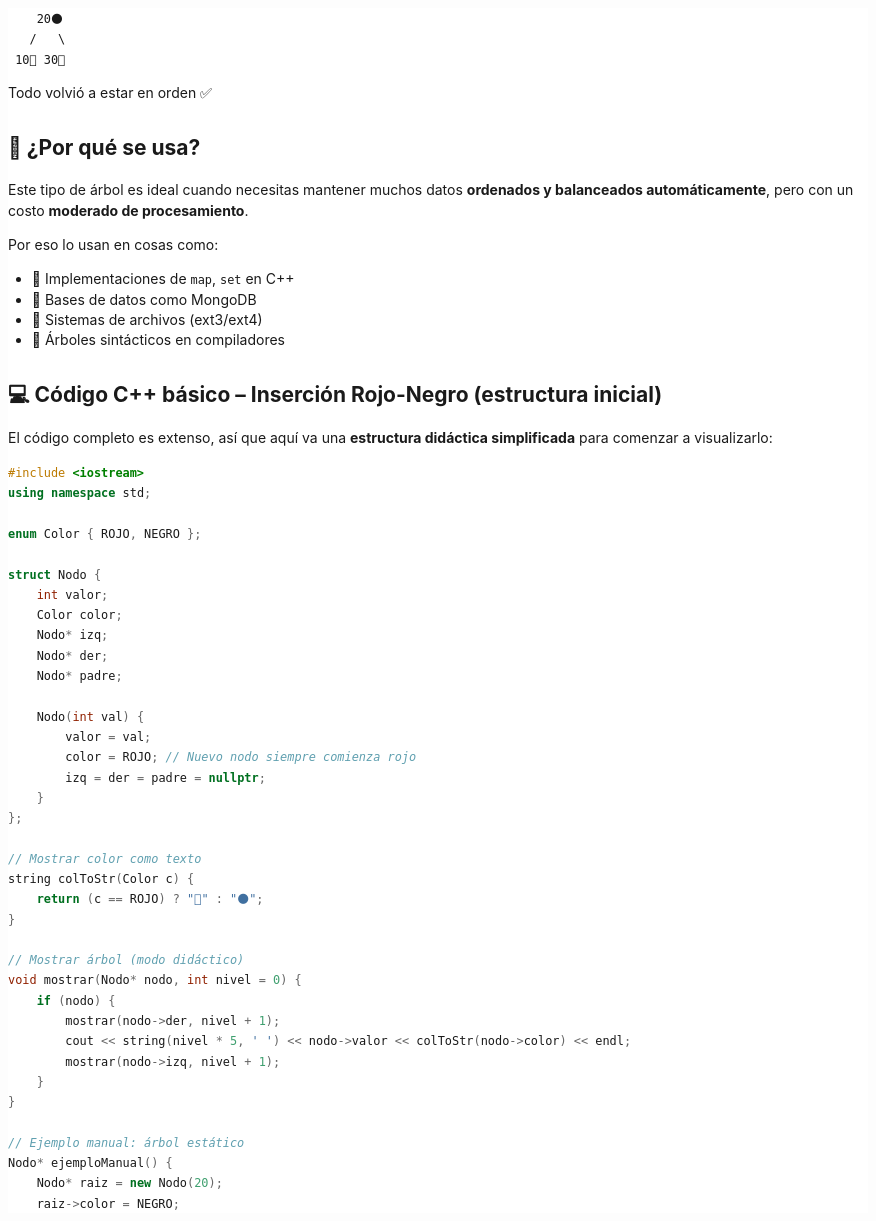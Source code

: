 ```
    20⚫
   /   \
 10🔴 30🔴
```

Todo volvió a estar en orden ✅



## 🔧 ¿Por qué se usa?

Este tipo de árbol es ideal cuando necesitas mantener muchos datos **ordenados y balanceados automáticamente**, pero con un costo **moderado de procesamiento**.

Por eso lo usan en cosas como:

* 📁 Implementaciones de `map`, `set` en C++
* 🧠 Bases de datos como MongoDB
* 💾 Sistemas de archivos (ext3/ext4)
* 🧬 Árboles sintácticos en compiladores


## 💻 Código C++ básico – Inserción Rojo-Negro (estructura inicial)

El código completo es extenso, así que aquí va una **estructura didáctica simplificada** para comenzar a visualizarlo:

```cpp
#include <iostream>
using namespace std;

enum Color { ROJO, NEGRO };

struct Nodo {
    int valor;
    Color color;
    Nodo* izq;
    Nodo* der;
    Nodo* padre;

    Nodo(int val) {
        valor = val;
        color = ROJO; // Nuevo nodo siempre comienza rojo
        izq = der = padre = nullptr;
    }
};

// Mostrar color como texto
string colToStr(Color c) {
    return (c == ROJO) ? "🔴" : "⚫";
}

// Mostrar árbol (modo didáctico)
void mostrar(Nodo* nodo, int nivel = 0) {
    if (nodo) {
        mostrar(nodo->der, nivel + 1);
        cout << string(nivel * 5, ' ') << nodo->valor << colToStr(nodo->color) << endl;
        mostrar(nodo->izq, nivel + 1);
    }
}

// Ejemplo manual: árbol estático
Nodo* ejemploManual() {
    Nodo* raiz = new Nodo(20);
    raiz->color = NEGRO;
```